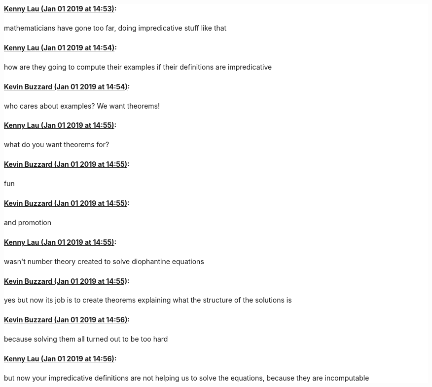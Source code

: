 #### [Kenny Lau (Jan 01 2019 at 14:53)](https://leanprover.zulipchat.com/#narrow/stream/113489-new%20members/topic/Difference%20between%20constant%20and%20axioms/near/154130173):
mathematicians have gone too far, doing impredicative stuff like that

#### [Kenny Lau (Jan 01 2019 at 14:54)](https://leanprover.zulipchat.com/#narrow/stream/113489-new%20members/topic/Difference%20between%20constant%20and%20axioms/near/154130179):
how are they going to compute their examples if their definitions are impredicative

#### [Kevin Buzzard (Jan 01 2019 at 14:54)](https://leanprover.zulipchat.com/#narrow/stream/113489-new%20members/topic/Difference%20between%20constant%20and%20axioms/near/154130229):
who cares about examples? We want theorems!

#### [Kenny Lau (Jan 01 2019 at 14:55)](https://leanprover.zulipchat.com/#narrow/stream/113489-new%20members/topic/Difference%20between%20constant%20and%20axioms/near/154130240):
what do you want theorems for?

#### [Kevin Buzzard (Jan 01 2019 at 14:55)](https://leanprover.zulipchat.com/#narrow/stream/113489-new%20members/topic/Difference%20between%20constant%20and%20axioms/near/154130245):
fun

#### [Kevin Buzzard (Jan 01 2019 at 14:55)](https://leanprover.zulipchat.com/#narrow/stream/113489-new%20members/topic/Difference%20between%20constant%20and%20axioms/near/154130247):
and promotion

#### [Kenny Lau (Jan 01 2019 at 14:55)](https://leanprover.zulipchat.com/#narrow/stream/113489-new%20members/topic/Difference%20between%20constant%20and%20axioms/near/154130248):
wasn't number theory created to solve diophantine equations

#### [Kevin Buzzard (Jan 01 2019 at 14:55)](https://leanprover.zulipchat.com/#narrow/stream/113489-new%20members/topic/Difference%20between%20constant%20and%20axioms/near/154130253):
yes but now its job is to create theorems explaining what the structure of the solutions is

#### [Kevin Buzzard (Jan 01 2019 at 14:56)](https://leanprover.zulipchat.com/#narrow/stream/113489-new%20members/topic/Difference%20between%20constant%20and%20axioms/near/154130292):
because solving them all turned out to be too hard

#### [Kenny Lau (Jan 01 2019 at 14:56)](https://leanprover.zulipchat.com/#narrow/stream/113489-new%20members/topic/Difference%20between%20constant%20and%20axioms/near/154130294):
but now your impredicative definitions are not helping us to solve the equations, because they are incomputable
